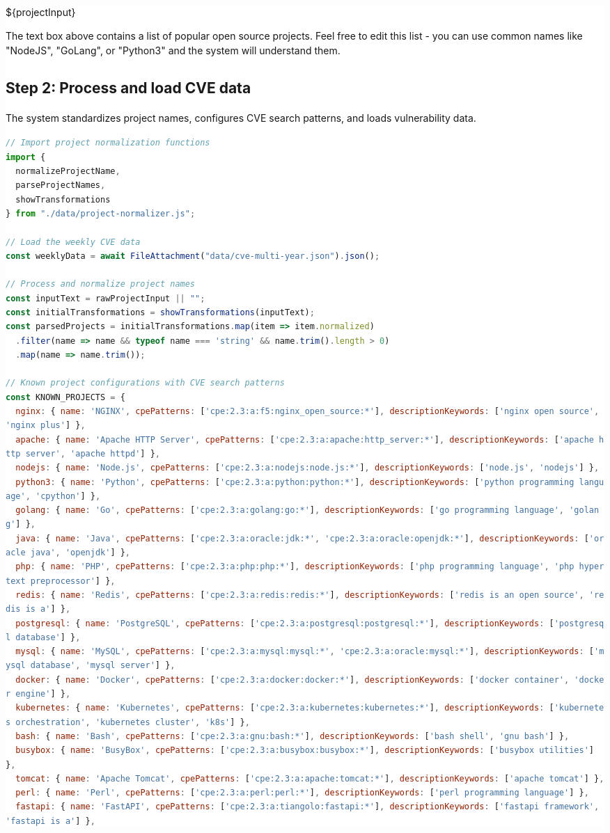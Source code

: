 ${projectInput}

The text box above contains a list of popular open source projects. Feel free to edit this list - you can use common names like "NodeJS", "GoLang", or "Python3" and the system will understand them.

## Step 2: Process and load CVE data

The system standardizes project names, configures CVE search patterns, and loads vulnerability data.

```js
// Import project normalization functions
import { 
  normalizeProjectName, 
  parseProjectNames, 
  showTransformations 
} from "./data/project-normalizer.js";

// Load the weekly CVE data
const weeklyData = await FileAttachment("data/cve-multi-year.json").json();

// Process and normalize project names
const inputText = rawProjectInput || "";
const initialTransformations = showTransformations(inputText);
const parsedProjects = initialTransformations.map(item => item.normalized)
  .filter(name => name && typeof name === 'string' && name.trim().length > 0)
  .map(name => name.trim());

// Known project configurations with CVE search patterns
const KNOWN_PROJECTS = {
  nginx: { name: 'NGINX', cpePatterns: ['cpe:2.3:a:f5:nginx_open_source:*'], descriptionKeywords: ['nginx open source', 'nginx plus'] },
  apache: { name: 'Apache HTTP Server', cpePatterns: ['cpe:2.3:a:apache:http_server:*'], descriptionKeywords: ['apache http server', 'apache httpd'] },
  nodejs: { name: 'Node.js', cpePatterns: ['cpe:2.3:a:nodejs:node.js:*'], descriptionKeywords: ['node.js', 'nodejs'] },
  python3: { name: 'Python', cpePatterns: ['cpe:2.3:a:python:python:*'], descriptionKeywords: ['python programming language', 'cpython'] },
  golang: { name: 'Go', cpePatterns: ['cpe:2.3:a:golang:go:*'], descriptionKeywords: ['go programming language', 'golang'] },
  java: { name: 'Java', cpePatterns: ['cpe:2.3:a:oracle:jdk:*', 'cpe:2.3:a:oracle:openjdk:*'], descriptionKeywords: ['oracle java', 'openjdk'] },
  php: { name: 'PHP', cpePatterns: ['cpe:2.3:a:php:php:*'], descriptionKeywords: ['php programming language', 'php hypertext preprocessor'] },
  redis: { name: 'Redis', cpePatterns: ['cpe:2.3:a:redis:redis:*'], descriptionKeywords: ['redis is an open source', 'redis is a'] },
  postgresql: { name: 'PostgreSQL', cpePatterns: ['cpe:2.3:a:postgresql:postgresql:*'], descriptionKeywords: ['postgresql database'] },
  mysql: { name: 'MySQL', cpePatterns: ['cpe:2.3:a:mysql:mysql:*', 'cpe:2.3:a:oracle:mysql:*'], descriptionKeywords: ['mysql database', 'mysql server'] },
  docker: { name: 'Docker', cpePatterns: ['cpe:2.3:a:docker:docker:*'], descriptionKeywords: ['docker container', 'docker engine'] },
  kubernetes: { name: 'Kubernetes', cpePatterns: ['cpe:2.3:a:kubernetes:kubernetes:*'], descriptionKeywords: ['kubernetes orchestration', 'kubernetes cluster', 'k8s'] },
  bash: { name: 'Bash', cpePatterns: ['cpe:2.3:a:gnu:bash:*'], descriptionKeywords: ['bash shell', 'gnu bash'] },
  busybox: { name: 'BusyBox', cpePatterns: ['cpe:2.3:a:busybox:busybox:*'], descriptionKeywords: ['busybox utilities'] },
  tomcat: { name: 'Apache Tomcat', cpePatterns: ['cpe:2.3:a:apache:tomcat:*'], descriptionKeywords: ['apache tomcat'] },
  perl: { name: 'Perl', cpePatterns: ['cpe:2.3:a:perl:perl:*'], descriptionKeywords: ['perl programming language'] },
  fastapi: { name: 'FastAPI', cpePatterns: ['cpe:2.3:a:tiangolo:fastapi:*'], descriptionKeywords: ['fastapi framework', 'fastapi is a'] },
```